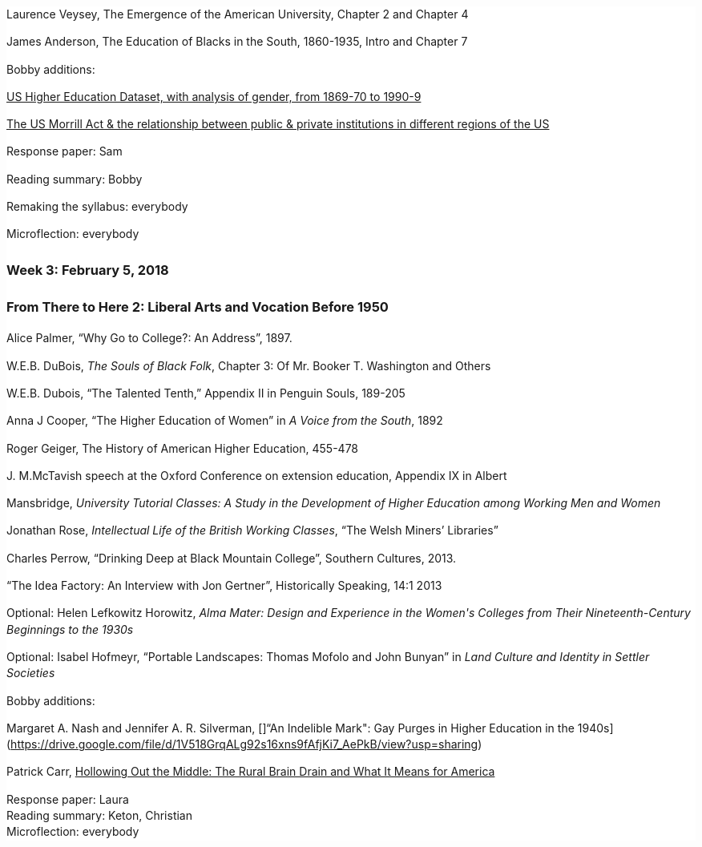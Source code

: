 Laurence Veysey, The Emergence of the American University, Chapter 2 and Chapter 4

James Anderson, The Education of Blacks in the South, 1860-1935, Intro and Chapter 7

Bobby additions:

[US Higher Education Dataset, with analysis of gender, from 1869-70 to 1990-9](https://drive.google.com/file/d/1tBD8t3WKDdIzj9Ns7Cnf5Hinm4gWbL8w/view?usp=sharing)

[The US Morrill Act & the relationship between public & private institutions in different regions of the US](https://www.bostonfed.org/publications/regional-review/2001/quarter-4/the-shaping-of-higher-education-in-the-united-states-and-new-england.aspx)

Response paper: Sam

Reading summary: Bobby

Remaking the syllabus: everybody

Microflection: everybody

### Week 3: February 5, 2018
### From There to Here 2: Liberal Arts and Vocation Before 1950

Alice Palmer, “Why Go to College?: An Address”, 1897.

W.E.B. DuBois, *The Souls of Black Folk*, Chapter 3: Of Mr. Booker T. Washington and Others

W.E.B. Dubois, “The Talented Tenth,” Appendix II in Penguin Souls, 189-205

Anna J Cooper, “The Higher Education of Women” in  *A Voice from the South*, 1892

Roger Geiger, The History of American Higher Education, 455-478

J. M.McTavish speech at the Oxford Conference on extension education, Appendix IX in Albert

Mansbridge, *University Tutorial Classes: A Study in the Development of Higher Education among Working Men and Women*

Jonathan Rose, *Intellectual Life of the British Working Classes*, “The Welsh Miners’ Libraries”

Charles Perrow, “Drinking Deep at Black Mountain College”, Southern Cultures, 2013.

“The Idea Factory: An Interview with Jon Gertner”, Historically Speaking, 14:1 2013

Optional: Helen Lefkowitz Horowitz, *Alma Mater: Design and Experience in the Women's Colleges from Their Nineteenth-Century Beginnings to the 1930s*

Optional: Isabel Hofmeyr, “Portable Landscapes: Thomas Mofolo and John Bunyan” in *Land Culture and Identity in Settler Societies*

Bobby additions:

Margaret A. Nash and Jennifer A. R. Silverman, []“An Indelible Mark": Gay Purges in Higher Education in the 1940s](https://drive.google.com/file/d/1V518GrqALg92s16xns9fAfjKi7_AePkB/view?usp=sharing)

Patrick Carr, [Hollowing Out the Middle: The Rural Brain Drain and What It Means for America]((https://www.amazon.com/Hollowing-Out-Middle-Rural-America/dp/0807006149))

Response paper: Laura
<br>
Reading summary: Keton, Christian
<br>
Microflection: everybody
